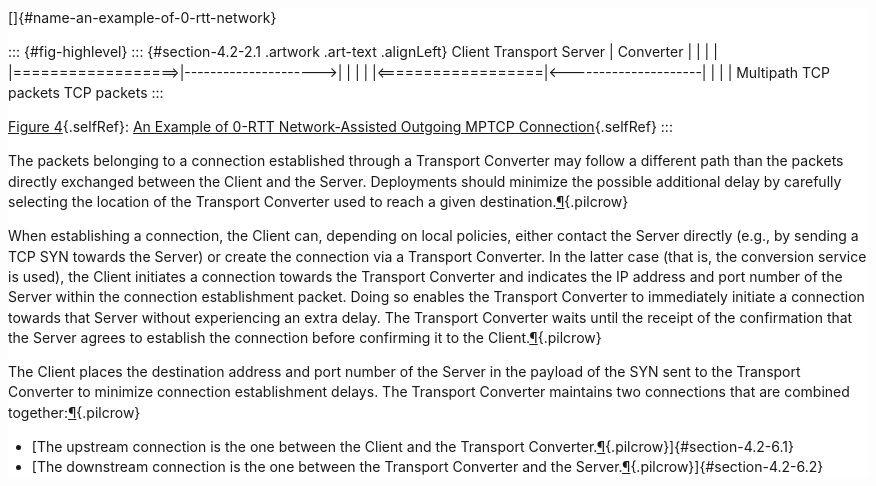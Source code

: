 []{#name-an-example-of-0-rtt-network}

::: {#fig-highlevel}
::: {#section-4.2-2.1 .artwork .art-text .alignLeft}
        Client             Transport                Server
           |               Converter                  |
           |                   |                      |
           |==================>|--------------------->|
           |                   |                      |
           |<==================|<---------------------|
           |                   |                      |
          Multipath TCP packets     TCP packets
:::

[Figure 4](#figure-4){.selfRef}: [An Example of 0-RTT Network-Assisted
Outgoing MPTCP Connection](#name-an-example-of-0-rtt-network){.selfRef}
:::

The packets belonging to a connection established through a Transport
Converter may follow a different path than the packets directly
exchanged between the Client and the Server. Deployments should minimize
the possible additional delay by carefully selecting the location of the
Transport Converter used to reach a given
destination.[¶](#section-4.2-3){.pilcrow}

When establishing a connection, the Client can, depending on local
policies, either contact the Server directly (e.g., by sending a TCP SYN
towards the Server) or create the connection via a Transport Converter.
In the latter case (that is, the conversion service is used), the Client
initiates a connection towards the Transport Converter and indicates the
IP address and port number of the Server within the connection
establishment packet. Doing so enables the Transport Converter to
immediately initiate a connection towards that Server without
experiencing an extra delay. The Transport Converter waits until the
receipt of the confirmation that the Server agrees to establish the
connection before confirming it to the
Client.[¶](#section-4.2-4){.pilcrow}

The Client places the destination address and port number of the Server
in the payload of the SYN sent to the Transport Converter to minimize
connection establishment delays. The Transport Converter maintains two
connections that are combined together:[¶](#section-4.2-5){.pilcrow}

-   [The upstream connection is the one between the Client and the
    Transport
    Converter.[¶](#section-4.2-6.1){.pilcrow}]{#section-4.2-6.1}
-   [The downstream connection is the one between the Transport
    Converter and the
    Server.[¶](#section-4.2-6.2){.pilcrow}]{#section-4.2-6.2}
